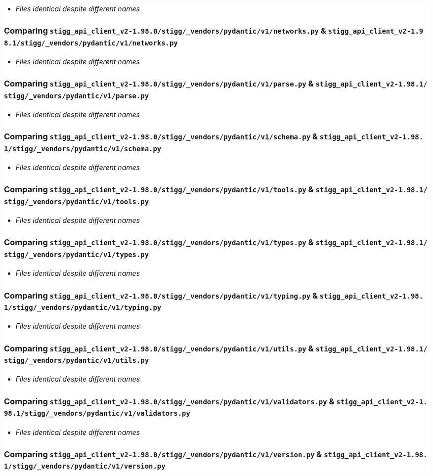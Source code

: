  * *Files identical despite different names*

### Comparing `stigg_api_client_v2-1.98.0/stigg/_vendors/pydantic/v1/networks.py` & `stigg_api_client_v2-1.98.1/stigg/_vendors/pydantic/v1/networks.py`

 * *Files identical despite different names*

### Comparing `stigg_api_client_v2-1.98.0/stigg/_vendors/pydantic/v1/parse.py` & `stigg_api_client_v2-1.98.1/stigg/_vendors/pydantic/v1/parse.py`

 * *Files identical despite different names*

### Comparing `stigg_api_client_v2-1.98.0/stigg/_vendors/pydantic/v1/schema.py` & `stigg_api_client_v2-1.98.1/stigg/_vendors/pydantic/v1/schema.py`

 * *Files identical despite different names*

### Comparing `stigg_api_client_v2-1.98.0/stigg/_vendors/pydantic/v1/tools.py` & `stigg_api_client_v2-1.98.1/stigg/_vendors/pydantic/v1/tools.py`

 * *Files identical despite different names*

### Comparing `stigg_api_client_v2-1.98.0/stigg/_vendors/pydantic/v1/types.py` & `stigg_api_client_v2-1.98.1/stigg/_vendors/pydantic/v1/types.py`

 * *Files identical despite different names*

### Comparing `stigg_api_client_v2-1.98.0/stigg/_vendors/pydantic/v1/typing.py` & `stigg_api_client_v2-1.98.1/stigg/_vendors/pydantic/v1/typing.py`

 * *Files identical despite different names*

### Comparing `stigg_api_client_v2-1.98.0/stigg/_vendors/pydantic/v1/utils.py` & `stigg_api_client_v2-1.98.1/stigg/_vendors/pydantic/v1/utils.py`

 * *Files identical despite different names*

### Comparing `stigg_api_client_v2-1.98.0/stigg/_vendors/pydantic/v1/validators.py` & `stigg_api_client_v2-1.98.1/stigg/_vendors/pydantic/v1/validators.py`

 * *Files identical despite different names*

### Comparing `stigg_api_client_v2-1.98.0/stigg/_vendors/pydantic/v1/version.py` & `stigg_api_client_v2-1.98.1/stigg/_vendors/pydantic/v1/version.py`
